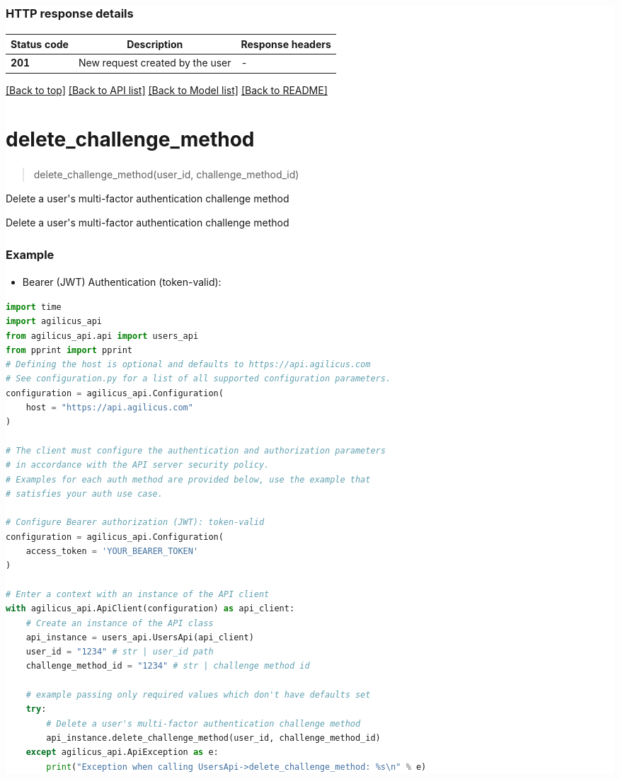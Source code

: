 
### HTTP response details
| Status code | Description | Response headers |
|-------------|-------------|------------------|
**201** | New request created by the user |  -  |

[[Back to top]](#) [[Back to API list]](../README.md#documentation-for-api-endpoints) [[Back to Model list]](../README.md#documentation-for-models) [[Back to README]](../README.md)

# **delete_challenge_method**
> delete_challenge_method(user_id, challenge_method_id)

Delete a user's multi-factor authentication challenge method

Delete a user's multi-factor authentication challenge method

### Example

* Bearer (JWT) Authentication (token-valid):
```python
import time
import agilicus_api
from agilicus_api.api import users_api
from pprint import pprint
# Defining the host is optional and defaults to https://api.agilicus.com
# See configuration.py for a list of all supported configuration parameters.
configuration = agilicus_api.Configuration(
    host = "https://api.agilicus.com"
)

# The client must configure the authentication and authorization parameters
# in accordance with the API server security policy.
# Examples for each auth method are provided below, use the example that
# satisfies your auth use case.

# Configure Bearer authorization (JWT): token-valid
configuration = agilicus_api.Configuration(
    access_token = 'YOUR_BEARER_TOKEN'
)

# Enter a context with an instance of the API client
with agilicus_api.ApiClient(configuration) as api_client:
    # Create an instance of the API class
    api_instance = users_api.UsersApi(api_client)
    user_id = "1234" # str | user_id path
    challenge_method_id = "1234" # str | challenge method id

    # example passing only required values which don't have defaults set
    try:
        # Delete a user's multi-factor authentication challenge method
        api_instance.delete_challenge_method(user_id, challenge_method_id)
    except agilicus_api.ApiException as e:
        print("Exception when calling UsersApi->delete_challenge_method: %s\n" % e)
```
